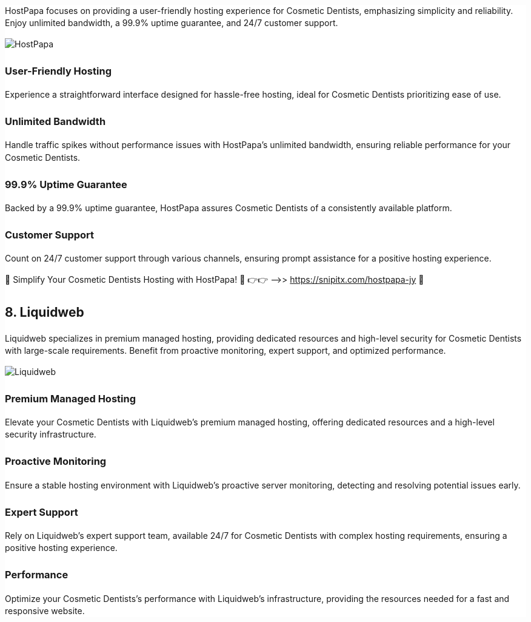 HostPapa focuses on providing a user-friendly hosting experience for Cosmetic Dentists, emphasizing simplicity and reliability. Enjoy unlimited bandwidth, a 99.9% uptime guarantee, and 24/7 customer support.

![HostPapa](https://i.imgur.com/ouDTkvl.jpeg "HostPapa Hosting")

### User-Friendly Hosting
Experience a straightforward interface designed for hassle-free hosting, ideal for Cosmetic Dentists prioritizing ease of use.

### Unlimited Bandwidth
Handle traffic spikes without performance issues with HostPapa’s unlimited bandwidth, ensuring reliable performance for your Cosmetic Dentists.

### 99.9% Uptime Guarantee
Backed by a 99.9% uptime guarantee, HostPapa assures Cosmetic Dentists of a consistently available platform.

### Customer Support
Count on 24/7 customer support through various channels, ensuring prompt assistance for a positive hosting experience.

🌈 Simplify Your Cosmetic Dentists Hosting with HostPapa! 🚀
👉👉 -->> https://snipitx.com/hostpapa-jy 🚀

## 8. Liquidweb

Liquidweb specializes in premium managed hosting, providing dedicated resources and high-level security for Cosmetic Dentists with large-scale requirements. Benefit from proactive monitoring, expert support, and optimized performance.

![Liquidweb](https://i.imgur.com/4IvT9SC.jpeg "Liquidweb Hosting")

### Premium Managed Hosting
Elevate your Cosmetic Dentists with Liquidweb’s premium managed hosting, offering dedicated resources and a high-level security infrastructure.

### Proactive Monitoring
Ensure a stable hosting environment with Liquidweb’s proactive server monitoring, detecting and resolving potential issues early.

### Expert Support
Rely on Liquidweb’s expert support team, available 24/7 for Cosmetic Dentists with complex hosting requirements, ensuring a positive hosting experience.

### Performance
Optimize your Cosmetic Dentists’s performance with Liquidweb’s infrastructure, providing the resources needed for a fast and responsive website.
